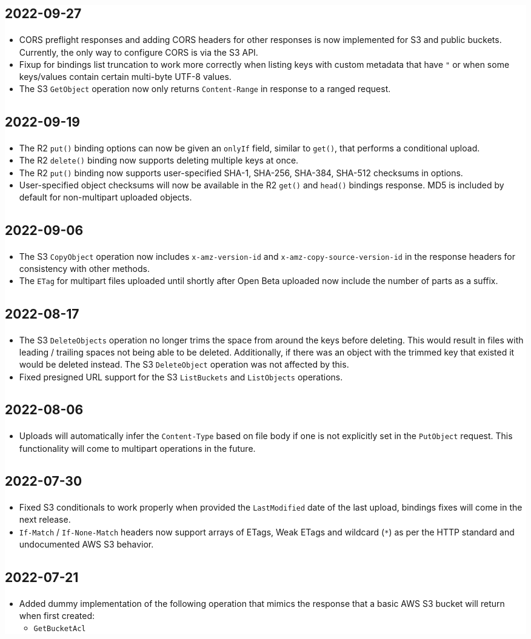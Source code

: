 ## 2022-09-27

- CORS preflight responses and adding CORS headers for other responses is now implemented for S3 and public buckets. Currently, the only way to configure CORS is via the S3 API.
- Fixup for bindings list truncation to work more correctly when listing keys with custom metadata that have `"` or when some keys/values contain certain multi-byte UTF-8 values.
- The S3 `GetObject` operation now only returns `Content-Range` in response to a ranged request.

## 2022-09-19

- The R2 `put()` binding options can now be given an `onlyIf` field, similar to `get()`, that performs a conditional upload.
- The R2 `delete()` binding now supports deleting multiple keys at once.
- The R2 `put()` binding now supports user-specified SHA-1, SHA-256, SHA-384, SHA-512 checksums in options.
- User-specified object checksums will now be available in the R2 `get()` and `head()` bindings response. MD5 is included by default for non-multipart uploaded objects.

## 2022-09-06

- The S3 `CopyObject` operation now includes `x-amz-version-id` and `x-amz-copy-source-version-id` in the response headers for consistency with other methods.
- The `ETag` for multipart files uploaded until shortly after Open Beta uploaded now include the number of parts as a suffix.

## 2022-08-17

- The S3 `DeleteObjects` operation no longer trims the space from around the keys before deleting. This would result in files with leading / trailing spaces not being able to be deleted. Additionally, if there was an object with the trimmed key that existed it would be deleted instead. The S3 `DeleteObject` operation was not affected by this.
- Fixed presigned URL support for the S3 `ListBuckets` and `ListObjects` operations. 

## 2022-08-06

- Uploads will automatically infer the `Content-Type` based on file body if one is not explicitly set in the `PutObject` request. This functionality will come to multipart operations in the future.

## 2022-07-30

- Fixed S3 conditionals to work properly when provided the `LastModified` date of the last upload, bindings fixes will come in the next release.
- `If-Match` / `If-None-Match` headers now support arrays of ETags, Weak ETags and wildcard (`*`) as per the HTTP standard and undocumented AWS S3 behavior.

## 2022-07-21

- Added dummy implementation of the following operation that mimics the response that a basic AWS S3 bucket will return when first created:
  - `GetBucketAcl`
